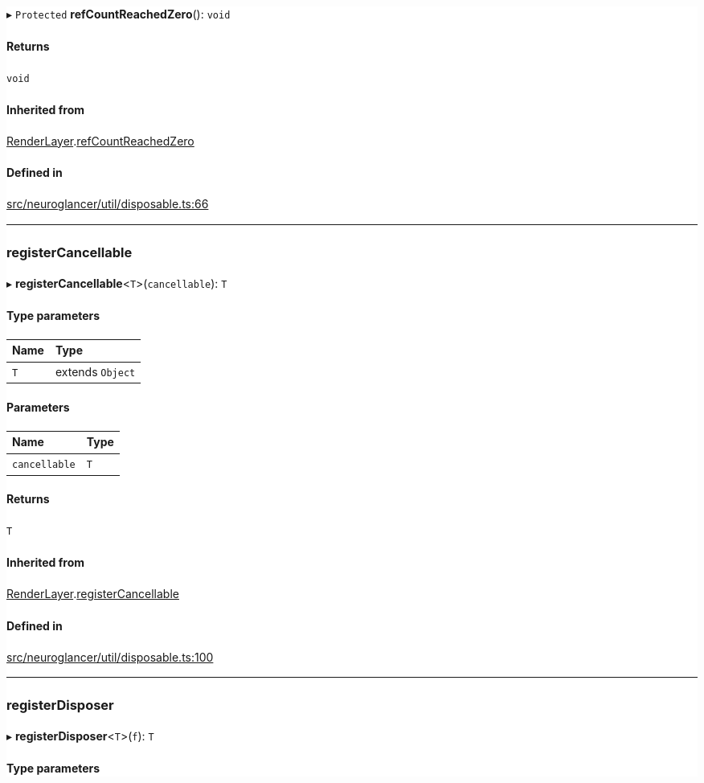 ▸ `Protected` **refCountReachedZero**(): `void`

#### Returns

`void`

#### Inherited from

[RenderLayer](renderlayer.RenderLayer.md).[refCountReachedZero](renderlayer.RenderLayer.md#refcountreachedzero)

#### Defined in

[src/neuroglancer/util/disposable.ts:66](https://github.com/ActiveBrainAtlas2/neuroglancer/blob/540617bc/src/neuroglancer/util/disposable.ts#L66)

___

### registerCancellable

▸ **registerCancellable**<`T`\>(`cancellable`): `T`

#### Type parameters

| Name | Type |
| :------ | :------ |
| `T` | extends `Object` |

#### Parameters

| Name | Type |
| :------ | :------ |
| `cancellable` | `T` |

#### Returns

`T`

#### Inherited from

[RenderLayer](renderlayer.RenderLayer.md).[registerCancellable](renderlayer.RenderLayer.md#registercancellable)

#### Defined in

[src/neuroglancer/util/disposable.ts:100](https://github.com/ActiveBrainAtlas2/neuroglancer/blob/540617bc/src/neuroglancer/util/disposable.ts#L100)

___

### registerDisposer

▸ **registerDisposer**<`T`\>(`f`): `T`

#### Type parameters
